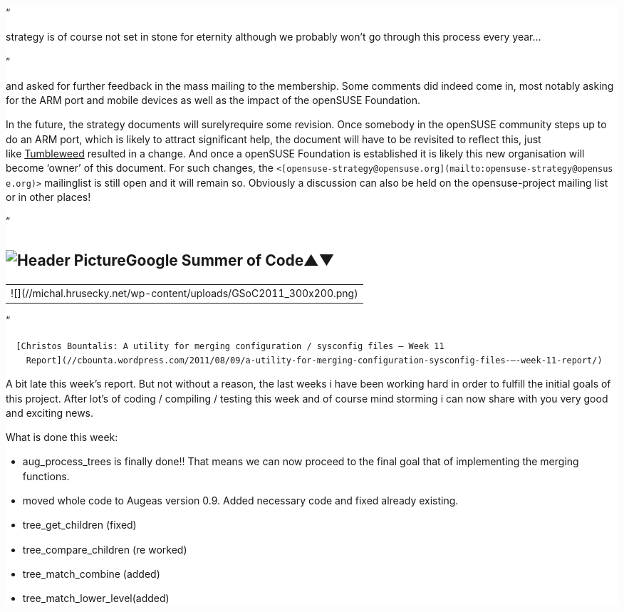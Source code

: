 “

strategy is of course not set in stone for eternity although we probably won’t go
          through this process every year…

”

and asked for further feedback in the mass mailing to the membership. Some comments did
      indeed come in, most notably asking for the ARM port and mobile devices as well as the impact
      of the openSUSE Foundation.

In the future, the strategy documents will surelyrequire some revision. Once somebody in
      the openSUSE community steps up to do an ARM port, which is likely to attract significant
      help, the document will have to be revisited to reflect this, just like [Tumbleweed](//en.opensuse.org/openSUSE:Tumbleweed) resulted in a change.
      And once a openSUSE Foundation is established it is likely this new organisation will
      become ‘owner’ of this document. For such changes, the `<[opensuse-strategy@opensuse.org](mailto:opensuse-strategy@opensuse.org)>`
      mailinglist is still open and it will remain so. Obviously a discussion can also be held on
      the opensuse-project mailing list or in other places!

”

## ![Header Picture](//saigkill.homelinux.net/images/GSoC2011.png)Google Summer of Code▲▼

<table cellpadding="0" cellspacing="0" border="0" width="20%" summary="manufactured viewport for HTML img" ><tr >
<td align="center" >![](//michal.hrusecky.net/wp-content/uploads/GSoC2011_300x200.png)
</td></tr></table>

“


      [Christos Bountalis: A utility for merging configuration / sysconfig files – Week 11
        Report](//cbounta.wordpress.com/2011/08/09/a-utility-for-merging-configuration-sysconfig-files-–-week-11-report/)
    

A bit late this week’s report. But not without a reason, the last weeks i have been
      working hard in order to fulfill the initial goals of this project. After lot’s of coding /
      compiling / testing this week and of course mind storming i can now share with you very good
      and exciting news.

What is done this week:

  * aug_process_trees is finally done!! That means we can now proceed to the final goal
            that of implementing the merging functions.

  * moved whole code to Augeas version 0.9. Added necessary code and fixed already
            existing.

  * tree_get_children (fixed)

  * tree_compare_children (re worked)

  * tree_match_combine (added)

  * tree_match_lower_level(added)

